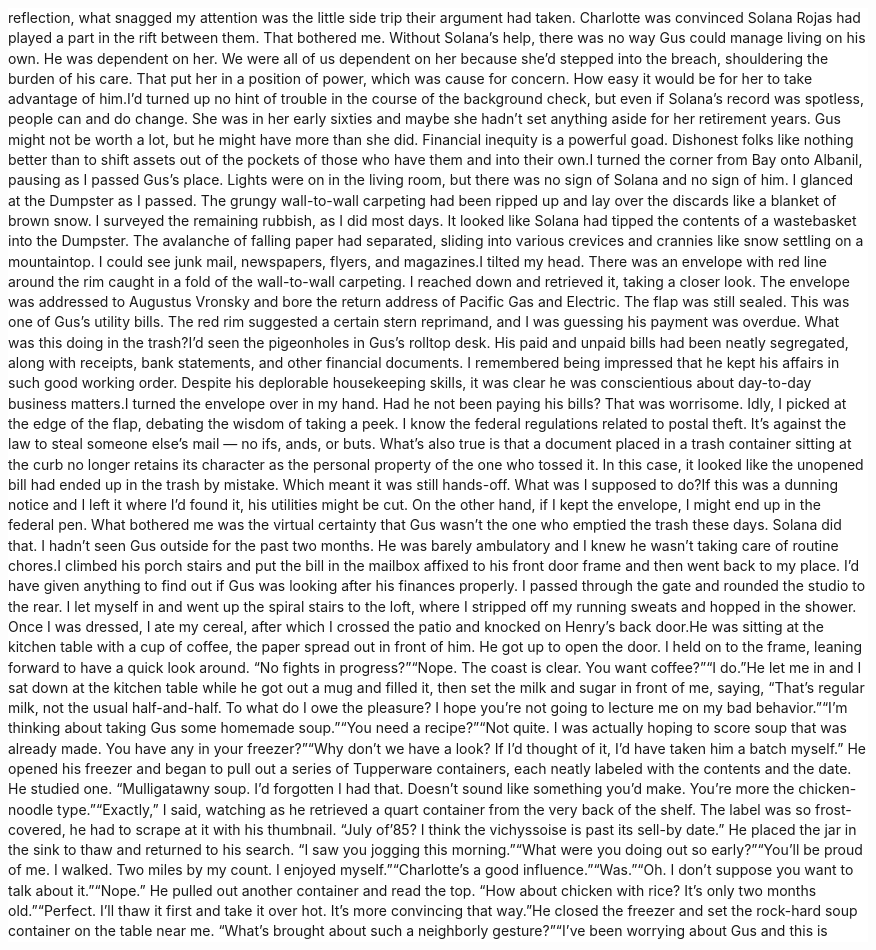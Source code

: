 reflection, what snagged my attention was the little side trip their argument had taken. Charlotte was convinced Solana Rojas had played a part in the rift between them. That bothered me. Without Solana’s help, there was no way Gus could manage living on his own. He was dependent on her. We were all of us dependent on her because she’d stepped into the breach, shouldering the burden of his care. That put her in a position of power, which was cause for concern. How easy it would be for her to take advantage of him.I’d turned up no hint of trouble in the course of the background check, but even if Solana’s record was spotless, people can and do change. She was in her early sixties and maybe she hadn’t set anything aside for her retirement years. Gus might not be worth a lot, but he might have more than she did. Financial inequity is a powerful goad. Dishonest folks like nothing better than to shift assets out of the pockets of those who have them and into their own.I turned the corner from Bay onto Albanil, pausing as I passed Gus’s place. Lights were on in the living room, but there was no sign of Solana and no sign of him. I glanced at the Dumpster as I passed. The grungy wall-to-wall carpeting had been ripped up and lay over the discards like a blanket of brown snow. I surveyed the remaining rubbish, as I did most days. It looked like Solana had tipped the contents of a wastebasket into the Dumpster. The avalanche of falling paper had separated, sliding into various crevices and crannies like snow settling on a mountaintop. I could see junk mail, newspapers, flyers, and magazines.I tilted my head. There was an envelope with red line around the rim caught in a fold of the wall-to-wall carpeting. I reached down and retrieved it, taking a closer look. The envelope was addressed to Augustus Vronsky and bore the return address of Pacific Gas and Electric. The flap was still sealed. This was one of Gus’s utility bills. The red rim suggested a certain stern reprimand, and I was guessing his payment was overdue. What was this doing in the trash?I’d seen the pigeonholes in Gus’s rolltop desk. His paid and unpaid bills had been neatly segregated, along with receipts, bank statements, and other financial documents. I remembered being impressed that he kept his affairs in such good working order. Despite his deplorable housekeeping skills, it was clear he was conscientious about day-to-day business matters.I turned the envelope over in my hand. Had he not been paying his bills? That was worrisome. Idly, I picked at the edge of the flap, debating the wisdom of taking a peek. I know the federal regulations related to postal theft. It’s against the law to steal someone else’s mail — no ifs, ands, or buts. What’s also true is that a document placed in a trash container sitting at the curb no longer retains its character as the personal property of the one who tossed it. In this case, it looked like the unopened bill had ended up in the trash by mistake. Which meant it was still hands-off. What was I supposed to do?If this was a dunning notice and I left it where I’d found it, his utilities might be cut. On the other hand, if I kept the envelope, I might end up in the federal pen. What bothered me was the virtual certainty that Gus wasn’t the one who emptied the trash these days. Solana did that. I hadn’t seen Gus outside for the past two months. He was barely ambulatory and I knew he wasn’t taking care of routine chores.I climbed his porch stairs and put the bill in the mailbox affixed to his front door frame and then went back to my place. I’d have given anything to find out if Gus was looking after his finances properly. I passed through the gate and rounded the studio to the rear. I let myself in and went up the spiral stairs to the loft, where I stripped off my running sweats and hopped in the shower. Once I was dressed, I ate my cereal, after which I crossed the patio and knocked on Henry’s back door.He was sitting at the kitchen table with a cup of coffee, the paper spread out in front of him. He got up to open the door. I held on to the frame, leaning forward to have a quick look around. “No fights in progress?”“Nope. The coast is clear. You want coffee?”“I do.”He let me in and I sat down at the kitchen table while he got out a mug and filled it, then set the milk and sugar in front of me, saying, “That’s regular milk, not the usual half-and-half. To what do I owe the pleasure? I hope you’re not going to lecture me on my bad behavior.”“I’m thinking about taking Gus some homemade soup.”“You need a recipe?”“Not quite. I was actually hoping to score soup that was already made. You have any in your freezer?”“Why don’t we have a look? If I’d thought of it, I’d have taken him a batch myself.” He opened his freezer and began to pull out a series of Tupperware containers, each neatly labeled with the contents and the date. He studied one. “Mulligatawny soup. I’d forgotten I had that. Doesn’t sound like something you’d make. You’re more the chicken-noodle type.”“Exactly,” I said, watching as he retrieved a quart container from the very back of the shelf. The label was so frost-covered, he had to scrape at it with his thumbnail. “July of’85? I think the vichyssoise is past its sell-by date.” He placed the jar in the sink to thaw and returned to his search. “I saw you jogging this morning.”“What were you doing out so early?”“You’ll be proud of me. I walked. Two miles by my count. I enjoyed myself.”“Charlotte’s a good influence.”“Was.”“Oh. I don’t suppose you want to talk about it.”“Nope.” He pulled out another container and read the top. “How about chicken with rice? It’s only two months old.”“Perfect. I’ll thaw it first and take it over hot. It’s more convincing that way.”He closed the freezer and set the rock-hard soup container on the table near me. “What’s brought about such a neighborly gesture?”“I’ve been worrying about Gus and this is